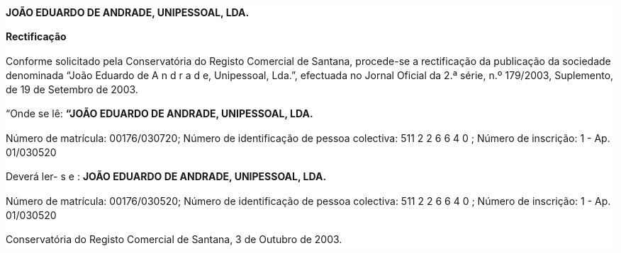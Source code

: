 
**JOÃO EDUARDO DE ANDRADE, UNIPESSOAL, LDA.**


**Rectificação**


Conforme solicitado pela Conservatória do Registo
Comercial de Santana, procede-se a rectificação da publicação
da sociedade denominada “João Eduardo de A n d r a d e,
Unipessoal, Lda.”, efectuada no Jornal Oficial da 2.ª série, n.º
179/2003, Suplemento, de 19 de Setembro de 2003.


“Onde se lê:
**“JOÃO EDUARDO DE ANDRADE, UNIPESSOAL, LDA.**


Número de matrícula: 00176/030720;
Número de identificação de pessoa colectiva: 511 2 2 6 6 4 0 ;
Número de inscrição: 1 - Ap. 01/030520


Deverá ler- s e :
**JOÃO EDUARDO DE ANDRADE, UNIPESSOAL, LDA.**


Número de matrícula: 00176/030520;
Número de identificação de pessoa colectiva: 511 2 2 6 6 4 0 ;
Número de inscrição: 1 - Ap. 01/030520


Conservatória do Registo Comercial de Santana, 3 de
Outubro de 2003.

